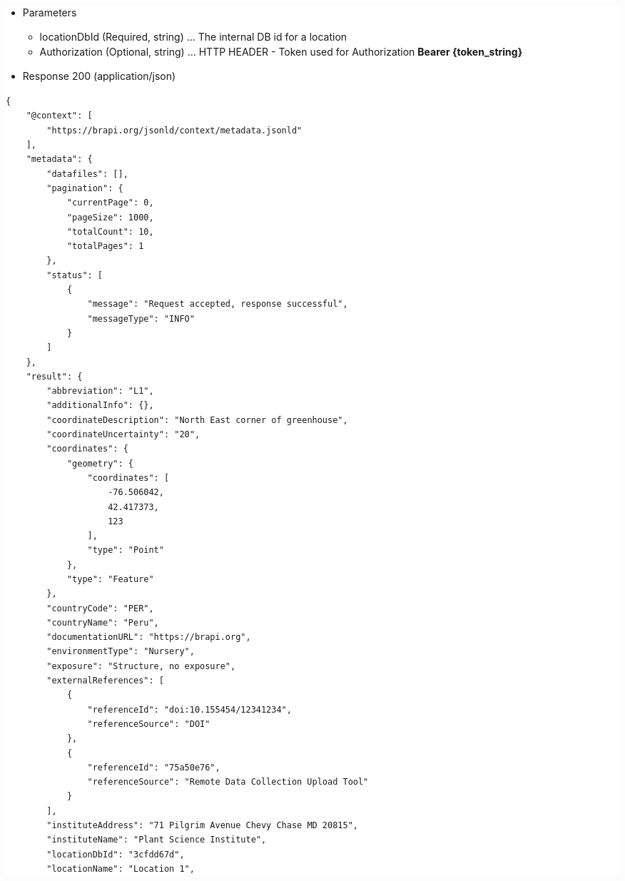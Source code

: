 
 

+ Parameters
    + locationDbId (Required, string) ... The internal DB id for a location
    + Authorization (Optional, string) ... HTTP HEADER - Token used for Authorization <strong> Bearer {token_string} </strong>




+ Response 200 (application/json)
```
{
    "@context": [
        "https://brapi.org/jsonld/context/metadata.jsonld"
    ],
    "metadata": {
        "datafiles": [],
        "pagination": {
            "currentPage": 0,
            "pageSize": 1000,
            "totalCount": 10,
            "totalPages": 1
        },
        "status": [
            {
                "message": "Request accepted, response successful",
                "messageType": "INFO"
            }
        ]
    },
    "result": {
        "abbreviation": "L1",
        "additionalInfo": {},
        "coordinateDescription": "North East corner of greenhouse",
        "coordinateUncertainty": "20",
        "coordinates": {
            "geometry": {
                "coordinates": [
                    -76.506042,
                    42.417373,
                    123
                ],
                "type": "Point"
            },
            "type": "Feature"
        },
        "countryCode": "PER",
        "countryName": "Peru",
        "documentationURL": "https://brapi.org",
        "environmentType": "Nursery",
        "exposure": "Structure, no exposure",
        "externalReferences": [
            {
                "referenceId": "doi:10.155454/12341234",
                "referenceSource": "DOI"
            },
            {
                "referenceId": "75a50e76",
                "referenceSource": "Remote Data Collection Upload Tool"
            }
        ],
        "instituteAddress": "71 Pilgrim Avenue Chevy Chase MD 20815",
        "instituteName": "Plant Science Institute",
        "locationDbId": "3cfdd67d",
        "locationName": "Location 1",
```